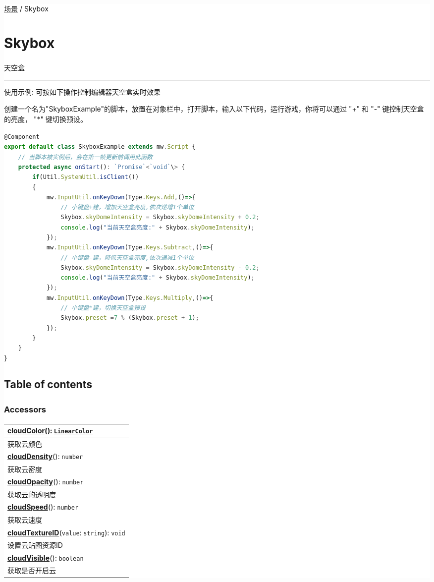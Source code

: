 [场景](../groups/场景.场景.md) / Skybox

# Skybox <Badge type="tip" text="Class" /> <Score text="Skybox" />

天空盒

----------------------------------

<span style="font-size: 14px;">
使用示例: 可按如下操作控制编辑器天空盒实时效果
</span>

创建一个名为"SkyboxExample"的脚本，放置在对象栏中，打开脚本，输入以下代码，运行游戏，你将可以通过 "+" 和 "-" 键控制天空盒的亮度， "*" 键切换预设。
```ts
@Component
export default class SkyboxExample extends mw.Script {
    // 当脚本被实例后，会在第一帧更新前调用此函数
    protected async onStart(): `Promise`<`void`\> {
        if(Util.SystemUtil.isClient())
        {
            mw.InputUtil.onKeyDown(Type.Keys.Add,()=>{
                // 小键盘+建，增加天空盒亮度,依次递增1个单位
                Skybox.skyDomeIntensity = Skybox.skyDomeIntensity + 0.2;
                console.log("当前天空盒亮度:" + Skybox.skyDomeIntensity);
            });
            mw.InputUtil.onKeyDown(Type.Keys.Subtract,()=>{
                // 小键盘-建，降低天空盒亮度,依次递减1个单位
                Skybox.skyDomeIntensity = Skybox.skyDomeIntensity - 0.2;
                console.log("当前天空盒亮度:" + Skybox.skyDomeIntensity);
            });
            mw.InputUtil.onKeyDown(Type.Keys.Multiply,()=>{
                // 小键盘*建，切换天空盒预设
                Skybox.preset =7 % (Skybox.preset + 1);
            });
        }
    }
}
```

## Table of contents

### Accessors <Score text="Accessors" /> 
| **[cloudColor](mw.Skybox.md#cloudcolor)**(): [`LinearColor`](mw.LinearColor.md) <Badge type="tip" text="client" />  |
| :-----|
| 获取云颜色|
| **[cloudDensity](mw.Skybox.md#clouddensity)**(): `number` <Badge type="tip" text="client" />  |
| 获取云密度|
| **[cloudOpacity](mw.Skybox.md#cloudopacity)**(): `number` <Badge type="tip" text="client" />  |
| 获取云的透明度|
| **[cloudSpeed](mw.Skybox.md#cloudspeed)**(): `number` <Badge type="tip" text="client" />  |
| 获取云速度|
| **[cloudTextureID](mw.Skybox.md#cloudtextureid)**(`value`: `string`): `void` <Badge type="tip" text="client" />  |
| 设置云贴图资源ID|
| **[cloudVisible](mw.Skybox.md#cloudvisible)**(): `boolean` <Badge type="tip" text="client" />  |
| 获取是否开启云|
